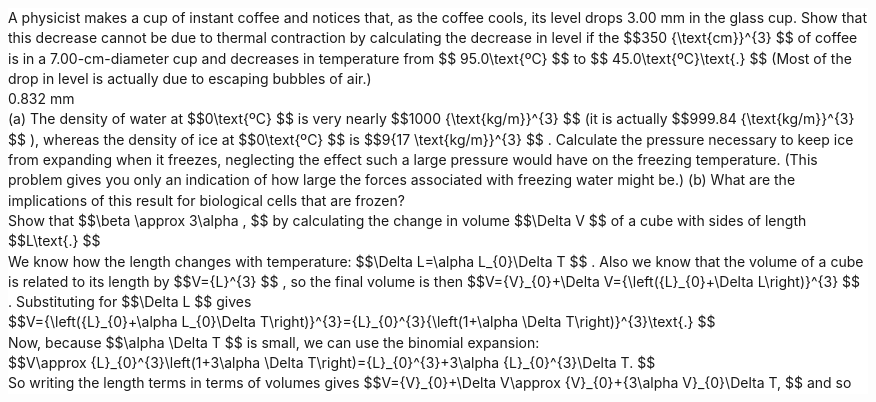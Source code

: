<div class="exercise" data-element-type="problems-exercises">
<div class="problem" markdown="1">
A physicist makes a cup of instant coffee and notices that, as the coffee cools, its level drops 3.00 mm in the glass cup. Show that this decrease cannot be due to thermal contraction by calculating the decrease in level if the  $$350 {\text{cm}}^{3} $$
 of coffee is in a 7.00-cm-diameter cup and decreases in temperature from  $$ 95.0\text{ºC}  $$
to $$  45.0\text{ºC}\text{.} $$
 (Most of the drop in level is actually due to escaping bubbles of air.)

</div>
<div class="solution" markdown="1">
0.832 mm

</div>
</div>

<div class="exercise" data-element-type="problems-exercises">
<div class="problem" markdown="1">
(a) The density of water at  $$0\text{ºC} $$
 is very nearly  $$1000 {\text{kg/m}}^{3} $$
 (it is actually  $$999.84 {\text{kg/m}}^{3} $$ ), 
whereas the density of ice at  $$0\text{ºC} $$
 is  $$9{17 \text{kg/m}}^{3} $$ .
 Calculate the pressure necessary to keep ice from expanding when it freezes, neglecting the effect such a large pressure would have on the freezing temperature. (This problem gives you only an indication of how large the forces associated with freezing water might be.) (b) What are the implications of this result for biological cells that are frozen?

</div>
</div>

<div class="exercise" data-element-type="problems-exercises">
<div class="problem" markdown="1">
Show that  $$\beta \approx 3\alpha , $$
 by calculating the change in volume  $$\Delta V $$
 of a cube with sides of length  $$L\text{.} $$
</div>
<div class="solution" markdown="1">
We know how the length changes with temperature:  $$\Delta L=\alpha L_{0}\Delta T $$ .
 Also we know that the volume of a cube is related to its length by  $$V={L}^{3} $$ ,
 so the final volume is then  $$V={V}_{0}+\Delta V={\left({L}_{0}+\Delta L\right)}^{3} $$ .
 Substituting for  $$\Delta L $$  gives

<div class="equation" >
 $$V={\left({L}_{0}+\alpha L_{0}\Delta T\right)}^{3}={L}_{0}^{3}{\left(1+\alpha \Delta T\right)}^{3}\text{.} $$
</div>
Now, because  $$\alpha \Delta T $$
 is small, we can use the binomial expansion:

<div class="equation"  data-element-type="problems-exercises">
 $$V\approx {L}_{0}^{3}\left(1+3\alpha \Delta T\right)={L}_{0}^{3}+3\alpha {L}_{0}^{3}\Delta T. $$
</div>
So writing the length terms in terms of volumes gives  $$V={V}_{0}+\Delta V\approx {V}_{0}+{3\alpha V}_{0}\Delta T, $$
 and so
